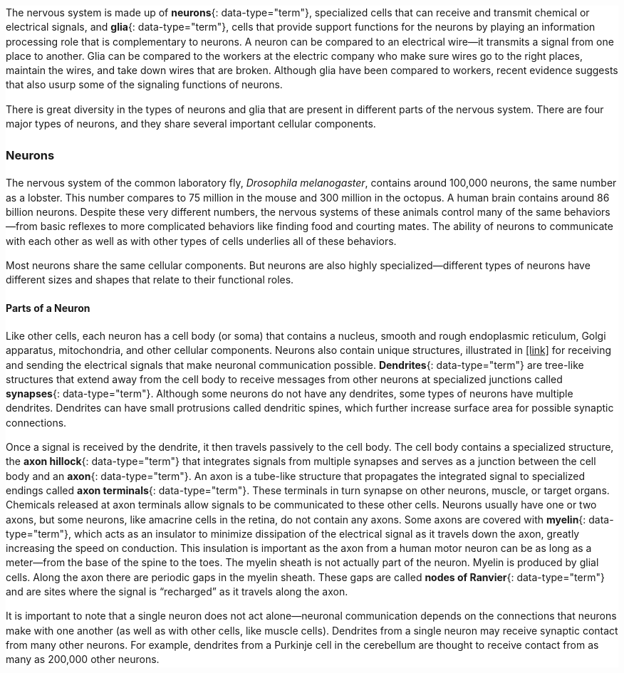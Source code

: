 The nervous system is made up of **neurons**{: data-type="term"}, specialized cells that can receive and transmit chemical or electrical signals, and **glia**{: data-type="term"}, cells that provide support functions for the neurons by playing an information processing role that is complementary to neurons. A neuron can be compared to an electrical wire—it transmits a signal from one place to another. Glia can be compared to the workers at the electric company who make sure wires go to the right places, maintain the wires, and take down wires that are broken. Although glia have been compared to workers, recent evidence suggests that also usurp some of the signaling functions of neurons.

There is great diversity in the types of neurons and glia that are present in different parts of the nervous system. There are four major types of neurons, and they share several important cellular components.

### Neurons

The nervous system of the common laboratory fly, *Drosophila melanogaster*, contains around 100,000 neurons, the same number as a lobster. This number compares to 75 million in the mouse and 300 million in the octopus. A human brain contains around 86 billion neurons. Despite these very different numbers, the nervous systems of these animals control many of the same behaviors—from basic reflexes to more complicated behaviors like finding food and courting mates. The ability of neurons to communicate with each other as well as with other types of cells underlies all of these behaviors.

Most neurons share the same cellular components. But neurons are also highly specialized—different types of neurons have different sizes and shapes that relate to their functional roles.

#### Parts of a Neuron

Like other cells, each neuron has a cell body (or soma) that contains a nucleus, smooth and rough endoplasmic reticulum, Golgi apparatus, mitochondria, and other cellular components. Neurons also contain unique structures, illustrated in [\[link\]](#fig-ch35_01_02) for receiving and sending the electrical signals that make neuronal communication possible. **Dendrites**{: data-type="term"} are tree-like structures that extend away from the cell body to receive messages from other neurons at specialized junctions called **synapses**{: data-type="term"}. Although some neurons do not have any dendrites, some types of neurons have multiple dendrites. Dendrites can have small protrusions called dendritic spines, which further increase surface area for possible synaptic connections.

Once a signal is received by the dendrite, it then travels passively to the cell body. The cell body contains a specialized structure, the **axon hillock**{: data-type="term"} that integrates signals from multiple synapses and serves as a junction between the cell body and an **axon**{: data-type="term"}. An axon is a tube-like structure that propagates the integrated signal to specialized endings called **axon terminals**{: data-type="term"}. These terminals in turn synapse on other neurons, muscle, or target organs. Chemicals released at axon terminals allow signals to be communicated to these other cells. Neurons usually have one or two axons, but some neurons, like amacrine cells in the retina, do not contain any axons. Some axons are covered with **myelin**{: data-type="term"}, which acts as an insulator to minimize dissipation of the electrical signal as it travels down the axon, greatly increasing the speed on conduction. This insulation is important as the axon from a human motor neuron can be as long as a meter—from the base of the spine to the toes. The myelin sheath is not actually part of the neuron. Myelin is produced by glial cells. Along the axon there are periodic gaps in the myelin sheath. These gaps are called **nodes of Ranvier**{: data-type="term"} and are sites where the signal is “recharged” as it travels along the axon.

It is important to note that a single neuron does not act alone—neuronal communication depends on the connections that neurons make with one another (as well as with other cells, like muscle cells). Dendrites from a single neuron may receive synaptic contact from many other neurons. For example, dendrites from a Purkinje cell in the cerebellum are thought to receive contact from as many as 200,000 other neurons.


[1]: http://openstaxcollege.org/l/neurogenesis